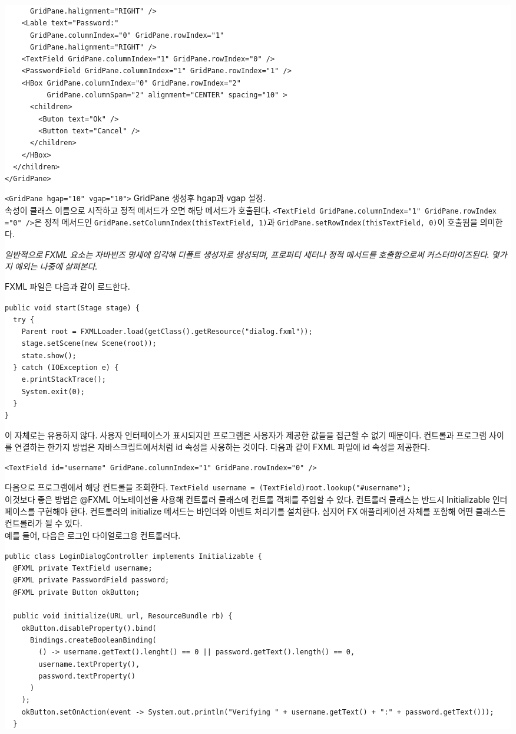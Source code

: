```
      GridPane.halignment="RIGHT" />
    <Lable text="Password:"
      GridPane.columnIndex="0" GridPane.rowIndex="1"
      GridPane.halignment="RIGHT" />
    <TextField GridPane.columnIndex="1" GridPane.rowIndex="0" />
    <PasswordField GridPane.columnIndex="1" GridPane.rowIndex="1" />
    <HBox GridPane.columnIndex="0" GridPane.rowIndex="2"
          GridPane.columnSpan="2" alignment="CENTER" spacing="10" >
      <children>
        <Buton text="Ok" />
        <Button text="Cancel" />
      </children>
    </HBox>
  </children>
</GridPane>
```

`<GridPane hgap="10" vgap="10">` GridPane 생성후 hgap과 vgap 설정.  
속성이 클래스 이름으로 시작하고 정적 메서드가 오면 해당 메서드가 호출된다. `<TextField GridPane.columnIndex="1" GridPane.rowIndex="0" />`은 정적 메서드인 `GridPane.setColumnIndex(thisTextField, 1)`과 `GridPane.setRowIndex(thisTextField, 0)`이 호출됨을 의미한다.

*일반적으로 FXML 요소는 자바빈즈 명세에 입각해 디폴트 생성자로 생성되며, 프로퍼티 세터나 정적 메서드를 호출함으로써 커스터마이즈된다. 몇가지 예외는 나중에 살펴본다.*

FXML 파일은 다음과 같이 로드한다.

```
public void start(Stage stage) {
  try {
    Parent root = FXMLLoader.load(getClass().getResource("dialog.fxml"));
    stage.setScene(new Scene(root));
    state.show();
  } catch (IOException e) {
    e.printStackTrace();
    System.exit(0);
  }
}
```

이 자체로는 유용하지 않다. 사용자 인터페이스가 표시되지만 프로그램은 사용자가 제공한 값들을 접근할 수 없기 때문이다. 컨트롤과 프로그램 사이를 연결하는 한가지 방법은 자바스크립트에서처럼 id 속성을 사용하는 것이다. 다음과 같이 FXML 파일에 id 속성을 제공한다.

```
<TextField id="username" GridPane.columnIndex="1" GridPane.rowIndex="0" />
```

다음으로 프로그램에서 해당 컨트롤을 조회한다. `TextField username = (TextField)root.lookup("#username");`  
이것보다 좋은 방법은 @FXML 어노테이션을 사용해 컨트롤러 클래스에 컨트롤 객체를 주입할 수 있다. 컨트롤러 클래스는 반드시 Initializable 인터페이스를 구현해야 한다. 컨트롤러의 initialize 메서드는 바인더와 이벤트 처리기를 설치한다. 심지어 FX 애플리케이션 자체를 포함해 어떤 클래스든 컨트롤러가 될 수 있다.  
예를 들어, 다음은 로그인 다이얼로그용 컨트롤러다.

```
public class LoginDialogController implements Initializable {
  @FXML private TextField username;
  @FXML private PasswordField password;
  @FXML private Button okButton;

  public void initialize(URL url, ResourceBundle rb) {
    okButton.disableProperty().bind(
      Bindings.createBooleanBinding(
        () -> username.getText().lenght() == 0 || password.getText().length() == 0,
        username.textProperty(),
        password.textProperty()
      )
    );
    okButton.setOnAction(event -> System.out.println("Verifying " + username.getText() + ":" + password.getText()));
  }
```